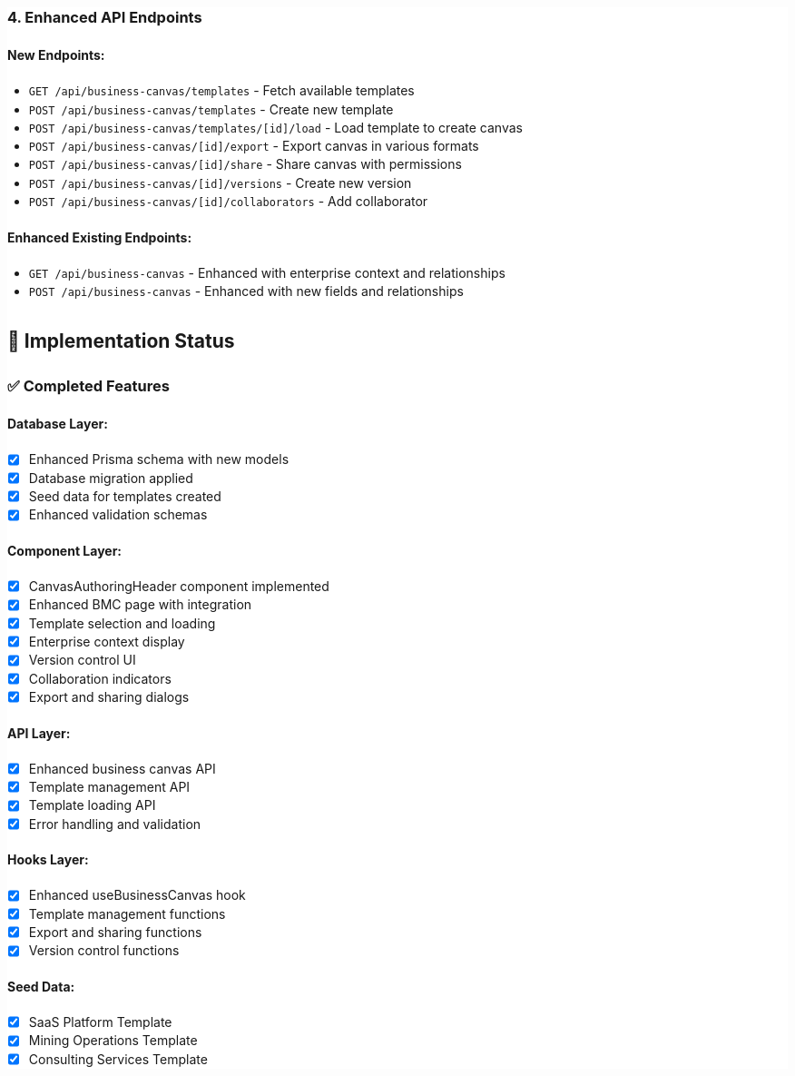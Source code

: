 ### **4. Enhanced API Endpoints**

#### **New Endpoints:**
- `GET /api/business-canvas/templates` - Fetch available templates
- `POST /api/business-canvas/templates` - Create new template
- `POST /api/business-canvas/templates/[id]/load` - Load template to create canvas
- `POST /api/business-canvas/[id]/export` - Export canvas in various formats
- `POST /api/business-canvas/[id]/share` - Share canvas with permissions
- `POST /api/business-canvas/[id]/versions` - Create new version
- `POST /api/business-canvas/[id]/collaborators` - Add collaborator

#### **Enhanced Existing Endpoints:**
- `GET /api/business-canvas` - Enhanced with enterprise context and relationships
- `POST /api/business-canvas` - Enhanced with new fields and relationships

## 🚀 **Implementation Status**

### **✅ Completed Features**

#### **Database Layer:**
- [x] Enhanced Prisma schema with new models
- [x] Database migration applied
- [x] Seed data for templates created
- [x] Enhanced validation schemas

#### **Component Layer:**
- [x] CanvasAuthoringHeader component implemented
- [x] Enhanced BMC page with integration
- [x] Template selection and loading
- [x] Enterprise context display
- [x] Version control UI
- [x] Collaboration indicators
- [x] Export and sharing dialogs

#### **API Layer:**
- [x] Enhanced business canvas API
- [x] Template management API
- [x] Template loading API
- [x] Error handling and validation

#### **Hooks Layer:**
- [x] Enhanced useBusinessCanvas hook
- [x] Template management functions
- [x] Export and sharing functions
- [x] Version control functions

#### **Seed Data:**
- [x] SaaS Platform Template
- [x] Mining Operations Template
- [x] Consulting Services Template
